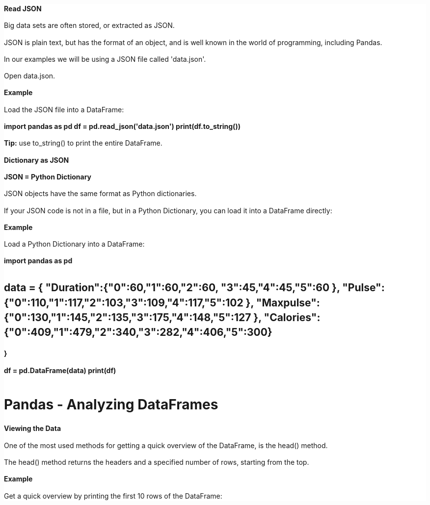 **Read JSON**

Big data sets are often stored, or extracted as JSON.

JSON is plain text, but has the format of an object, and is well known
in the world of programming, including Pandas.

In our examples we will be using a JSON file called \'data.json\'.

Open data.json.

**Example**

Load the JSON file into a DataFrame:

**import pandas as pd df = pd.read_json(\'data.json\')
print(df.to_string())**

**Tip:** use to_string() to print the entire DataFrame.

**Dictionary as JSON**

**JSON = Python Dictionary**

JSON objects have the same format as Python dictionaries.

If your JSON code is not in a file, but in a Python Dictionary, you can
load it into a DataFrame directly:

**Example**

Load a Python Dictionary into a DataFrame:

**import pandas as pd**

## data = { \"Duration\":{\"0\":60,\"1\":60,\"2\":60, \"3\":45,\"4\":45,\"5\":60 }, \"Pulse\":{\"0\":110,\"1\":117,\"2\":103,\"3\":109,\"4\":117,\"5\":102 }, \"Maxpulse\":{\"0\":130,\"1\":145,\"2\":135,\"3\":175,\"4\":148,\"5\":127 }, \"Calories\":{\"0\":409,\"1\":479,\"2\":340,\"3\":282,\"4\":406,\"5\":300}

**}**

**df = pd.DataFrame(data) print(df)**

# Pandas - Analyzing DataFrames

**Viewing the Data**

One of the most used methods for getting a quick overview of the
DataFrame, is the head() method.

The head() method returns the headers and a specified number of rows,
starting from the top.

**Example**

Get a quick overview by printing the first 10 rows of the DataFrame:
